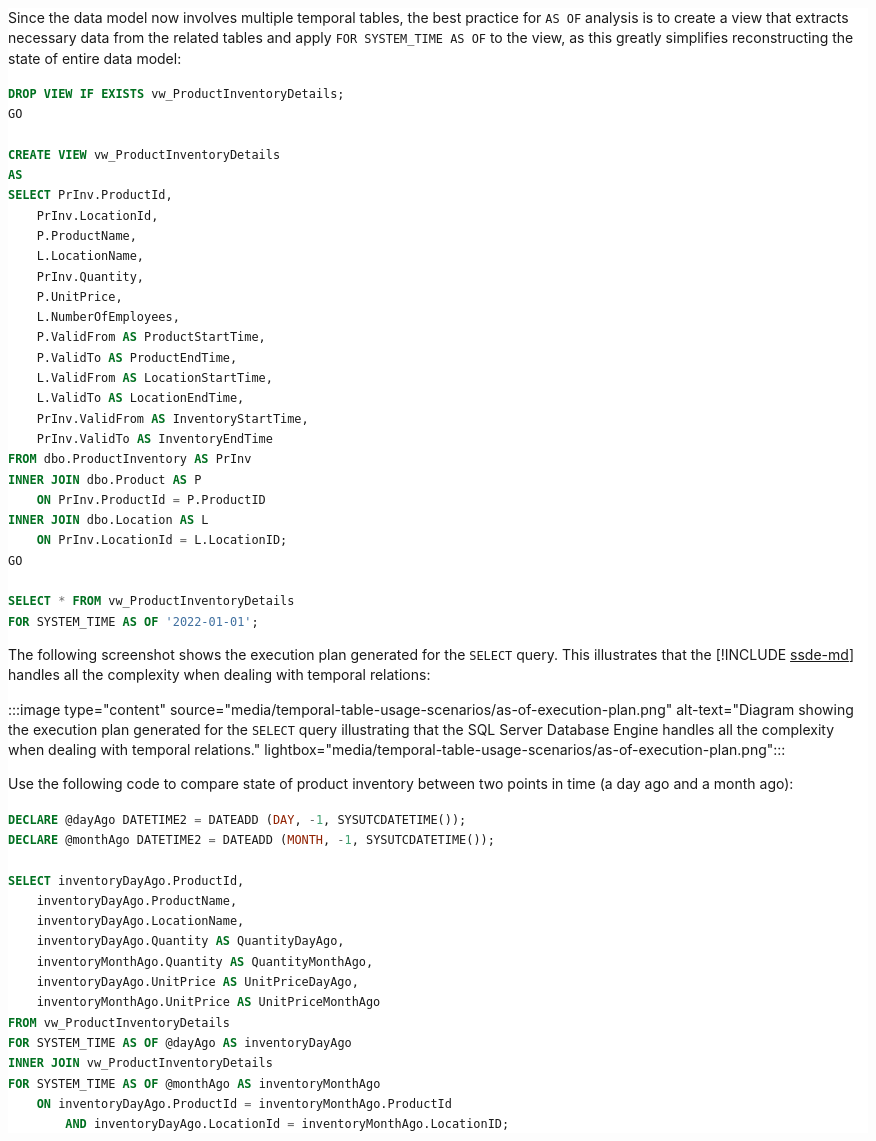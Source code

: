 Since the data model now involves multiple temporal tables, the best practice for `AS OF` analysis is to create a view that extracts necessary data from the related tables and apply `FOR SYSTEM_TIME AS OF` to the view, as this greatly simplifies reconstructing the state of entire data model:

```sql
DROP VIEW IF EXISTS vw_ProductInventoryDetails;
GO

CREATE VIEW vw_ProductInventoryDetails
AS
SELECT PrInv.ProductId,
    PrInv.LocationId,
    P.ProductName,
    L.LocationName,
    PrInv.Quantity,
    P.UnitPrice,
    L.NumberOfEmployees,
    P.ValidFrom AS ProductStartTime,
    P.ValidTo AS ProductEndTime,
    L.ValidFrom AS LocationStartTime,
    L.ValidTo AS LocationEndTime,
    PrInv.ValidFrom AS InventoryStartTime,
    PrInv.ValidTo AS InventoryEndTime
FROM dbo.ProductInventory AS PrInv
INNER JOIN dbo.Product AS P
    ON PrInv.ProductId = P.ProductID
INNER JOIN dbo.Location AS L
    ON PrInv.LocationId = L.LocationID;
GO

SELECT * FROM vw_ProductInventoryDetails
FOR SYSTEM_TIME AS OF '2022-01-01';
```

The following screenshot shows the execution plan generated for the `SELECT` query. This illustrates that the [!INCLUDE [ssde-md](../../includes/ssde-md.md)] handles all the complexity when dealing with temporal relations:

:::image type="content" source="media/temporal-table-usage-scenarios/as-of-execution-plan.png" alt-text="Diagram showing the execution plan generated for the `SELECT` query illustrating that the SQL Server Database Engine handles all the complexity when dealing with temporal relations." lightbox="media/temporal-table-usage-scenarios/as-of-execution-plan.png":::

Use the following code to compare state of product inventory between two points in time (a day ago and a month ago):

```sql
DECLARE @dayAgo DATETIME2 = DATEADD (DAY, -1, SYSUTCDATETIME());
DECLARE @monthAgo DATETIME2 = DATEADD (MONTH, -1, SYSUTCDATETIME());

SELECT inventoryDayAgo.ProductId,
    inventoryDayAgo.ProductName,
    inventoryDayAgo.LocationName,
    inventoryDayAgo.Quantity AS QuantityDayAgo,
    inventoryMonthAgo.Quantity AS QuantityMonthAgo,
    inventoryDayAgo.UnitPrice AS UnitPriceDayAgo,
    inventoryMonthAgo.UnitPrice AS UnitPriceMonthAgo
FROM vw_ProductInventoryDetails
FOR SYSTEM_TIME AS OF @dayAgo AS inventoryDayAgo
INNER JOIN vw_ProductInventoryDetails
FOR SYSTEM_TIME AS OF @monthAgo AS inventoryMonthAgo
    ON inventoryDayAgo.ProductId = inventoryMonthAgo.ProductId
        AND inventoryDayAgo.LocationId = inventoryMonthAgo.LocationID;
```
